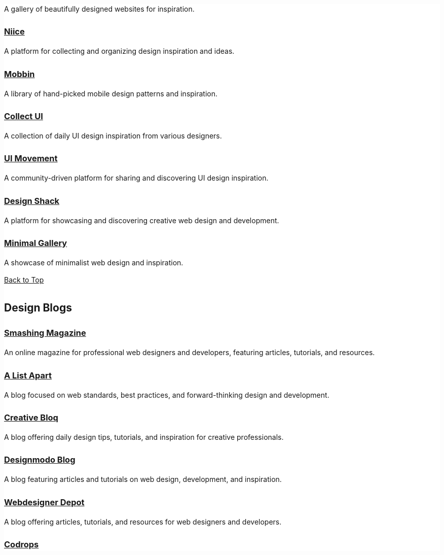A gallery of beautifully designed websites for inspiration.

### [Niice](https://niice.co)

A platform for collecting and organizing design inspiration and ideas.

### [Mobbin](https://mobbin.design)

A library of hand-picked mobile design patterns and inspiration.

### [Collect UI](http://collectui.com)

A collection of daily UI design inspiration from various designers.

### [UI Movement](https://uimovement.com)

A community-driven platform for sharing and discovering UI design inspiration.

### [Design Shack](https://designshack.net)

A platform for showcasing and discovering creative web design and development.

### [Minimal Gallery](https://minimal.gallery)

A showcase of minimalist web design and inspiration.

[Back to Top](#table-of-contents)

## Design Blogs

### [Smashing Magazine](https://www.smashingmagazine.com)

An online magazine for professional web designers and developers, featuring articles, tutorials, and resources.

### [A List Apart](https://alistapart.com)

A blog focused on web standards, best practices, and forward-thinking design and development.

### [Creative Bloq](https://www.creativebloq.com)

A blog offering daily design tips, tutorials, and inspiration for creative professionals.

### [Designmodo Blog](https://designmodo.com/blog)

A blog featuring articles and tutorials on web design, development, and inspiration.

### [Webdesigner Depot](https://www.webdesignerdepot.com)

A blog offering articles, tutorials, and resources for web designers and developers.

### [Codrops](https://tympanus.net/codrops)
